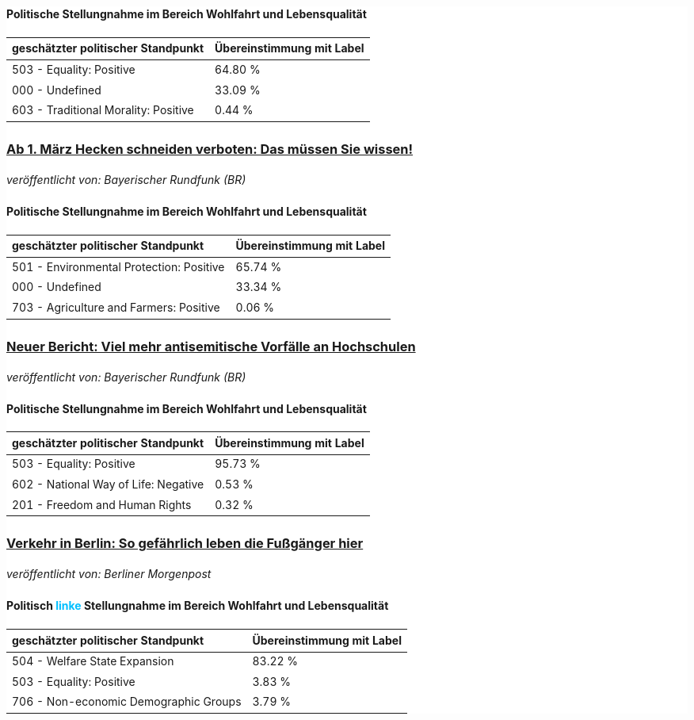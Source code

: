 #### Politische Stellungnahme im Bereich Wohlfahrt und Lebensqualität

| geschätzter politischer Standpunkt   | Übereinstimmung mit Label   |
|:-------------------------------------|:----------------------------|
| 503 - Equality: Positive             | 64.80 %                     |
| 000 - Undefined                      | 33.09 %                     |
| 603 - Traditional Morality: Positive | 0.44 %                      |

### [Ab 1. März Hecken schneiden verboten: Das müssen Sie wissen!](https://www.br.de/nachrichten/wissen/hecke-schneiden-ab-1-maerz-verboten-was-gilt-garten-bussgeld,ScIZvle)
_veröffentlicht von: Bayerischer Rundfunk (BR)_

#### Politische Stellungnahme im Bereich Wohlfahrt und Lebensqualität

| geschätzter politischer Standpunkt       | Übereinstimmung mit Label   |
|:-----------------------------------------|:----------------------------|
| 501 - Environmental Protection: Positive | 65.74 %                     |
| 000 - Undefined                          | 33.34 %                     |
| 703 - Agriculture and Farmers: Positive  | 0.06 %                      |

### [Neuer Bericht: Viel mehr antisemitische Vorfälle an Hochschulen](https://www.br.de/nachrichten/wissen/neuer-bericht-viel-mehr-antisemitische-vorfaelle-an-hochschulen,Udub6ap)
_veröffentlicht von: Bayerischer Rundfunk (BR)_

#### Politische Stellungnahme im Bereich Wohlfahrt und Lebensqualität

| geschätzter politischer Standpunkt   | Übereinstimmung mit Label   |
|:-------------------------------------|:----------------------------|
| 503 - Equality: Positive             | 95.73 %                     |
| 602 - National Way of Life: Negative | 0.53 %                      |
| 201 - Freedom and Human Rights       | 0.32 %                      |

### [Verkehr in Berlin: So gefährlich leben die Fußgänger hier](https://www.morgenpost.de/berlin/article408410392/verkehr-in-berlin-so-gefaehrlich-leben-die-fussgaenger-hier.html)
_veröffentlicht von: Berliner Morgenpost_

#### Politisch <font color=00BFFF>linke</font> Stellungnahme im Bereich Wohlfahrt und Lebensqualität

| geschätzter politischer Standpunkt    | Übereinstimmung mit Label   |
|:--------------------------------------|:----------------------------|
| 504 - Welfare State Expansion         | 83.22 %                     |
| 503 - Equality: Positive              | 3.83 %                      |
| 706 - Non-economic Demographic Groups | 3.79 %                      |
